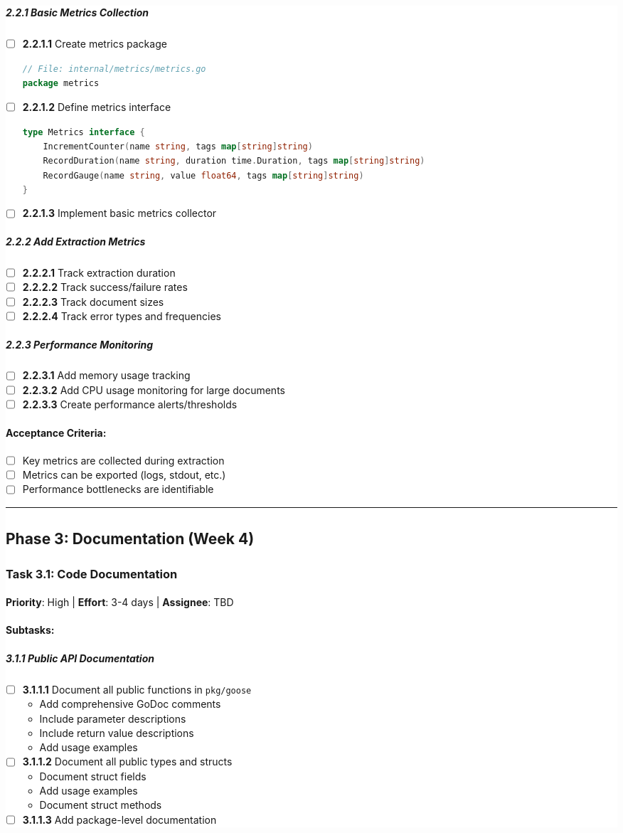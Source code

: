 ##### 2.2.1 Basic Metrics Collection
- [ ] **2.2.1.1** Create metrics package
  ```go
  // File: internal/metrics/metrics.go
  package metrics
  ```
- [ ] **2.2.1.2** Define metrics interface
  ```go
  type Metrics interface {
      IncrementCounter(name string, tags map[string]string)
      RecordDuration(name string, duration time.Duration, tags map[string]string)
      RecordGauge(name string, value float64, tags map[string]string)
  }
  ```
- [ ] **2.2.1.3** Implement basic metrics collector

##### 2.2.2 Add Extraction Metrics
- [ ] **2.2.2.1** Track extraction duration
- [ ] **2.2.2.2** Track success/failure rates
- [ ] **2.2.2.3** Track document sizes
- [ ] **2.2.2.4** Track error types and frequencies

##### 2.2.3 Performance Monitoring
- [ ] **2.2.3.1** Add memory usage tracking
- [ ] **2.2.3.2** Add CPU usage monitoring for large documents
- [ ] **2.2.3.3** Create performance alerts/thresholds

#### Acceptance Criteria:
- [ ] Key metrics are collected during extraction
- [ ] Metrics can be exported (logs, stdout, etc.)
- [ ] Performance bottlenecks are identifiable

---

## Phase 3: Documentation (Week 4)

### Task 3.1: Code Documentation
**Priority**: High | **Effort**: 3-4 days | **Assignee**: TBD

#### Subtasks:

##### 3.1.1 Public API Documentation
- [ ] **3.1.1.1** Document all public functions in `pkg/goose`
  - Add comprehensive GoDoc comments
  - Include parameter descriptions
  - Include return value descriptions
  - Add usage examples
- [ ] **3.1.1.2** Document all public types and structs
  - Document struct fields
  - Add usage examples
  - Document struct methods
- [ ] **3.1.1.3** Add package-level documentation
